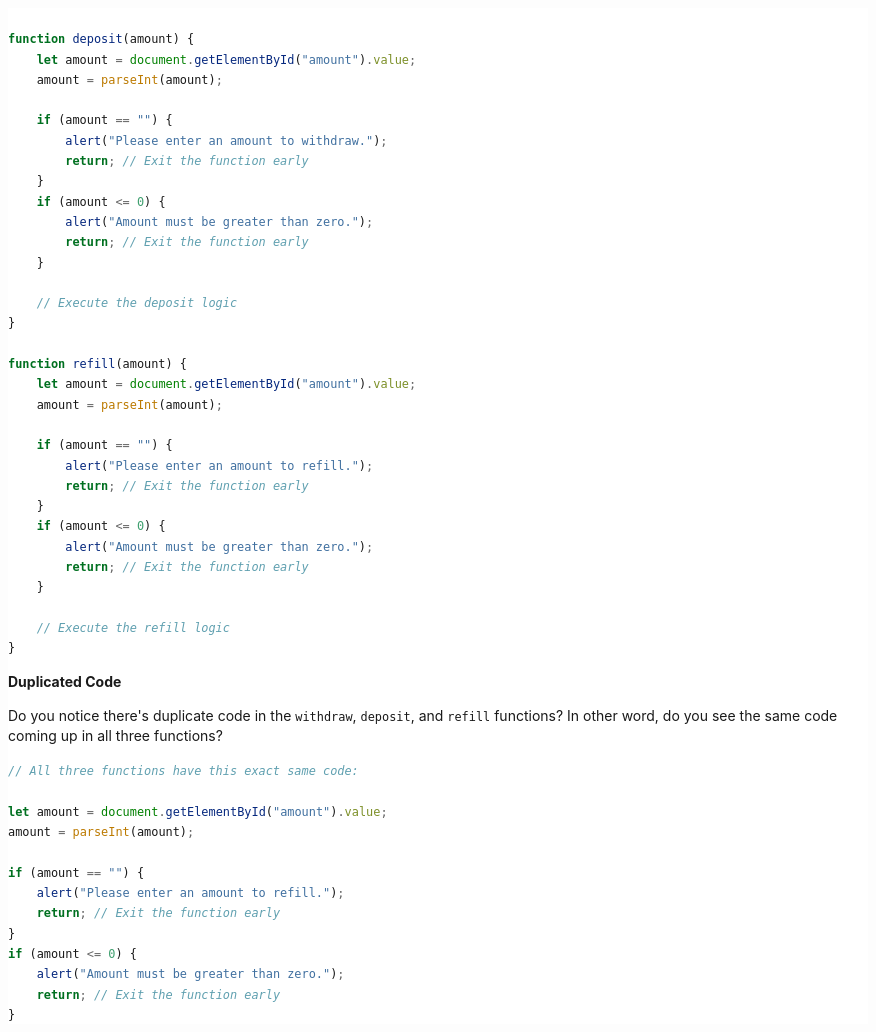 ```javascript

function deposit(amount) {
    let amount = document.getElementById("amount").value;
    amount = parseInt(amount);

    if (amount == "") {
        alert("Please enter an amount to withdraw.");
        return; // Exit the function early
    }
    if (amount <= 0) {
        alert("Amount must be greater than zero.");
        return; // Exit the function early
    }

    // Execute the deposit logic
}

function refill(amount) {
    let amount = document.getElementById("amount").value;
    amount = parseInt(amount);

    if (amount == "") {
        alert("Please enter an amount to refill.");
        return; // Exit the function early
    }
    if (amount <= 0) {
        alert("Amount must be greater than zero.");
        return; // Exit the function early
    }

    // Execute the refill logic
}
```

**Duplicated Code**

Do you notice there's duplicate code in the `withdraw`, `deposit`, and `refill` functions? In other word, do you see the same code coming up in all three functions?

```javascript
// All three functions have this exact same code:

let amount = document.getElementById("amount").value;
amount = parseInt(amount);

if (amount == "") {
    alert("Please enter an amount to refill.");
    return; // Exit the function early
}
if (amount <= 0) {
    alert("Amount must be greater than zero.");
    return; // Exit the function early
}
```
